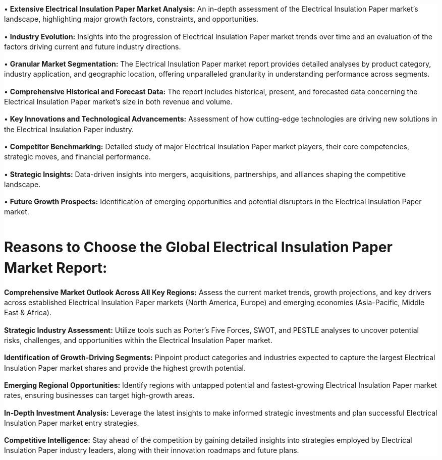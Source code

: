 • <strong>Extensive Electrical Insulation Paper Market Analysis:</strong> An in-depth assessment of the Electrical Insulation Paper market’s landscape, highlighting major growth factors, constraints, and opportunities.

• <strong>Industry Evolution:</strong> Insights into the progression of Electrical Insulation Paper market trends over time and an evaluation of the factors driving current and future industry directions.

• <strong>Granular Market Segmentation:</strong> The Electrical Insulation Paper market report provides detailed analyses by product category, industry application, and geographic location, offering unparalleled granularity in understanding performance across segments.

• <strong>Comprehensive Historical and Forecast Data:</strong> The report includes historical, present, and forecasted data concerning the Electrical Insulation Paper market’s size in both revenue and volume.

• <strong>Key Innovations and Technological Advancements:</strong> Assessment of how cutting-edge technologies are driving new solutions in the Electrical Insulation Paper industry.

• <strong>Competitor Benchmarking:</strong> Detailed study of major Electrical Insulation Paper market players, their core competencies, strategic moves, and financial performance.

• <strong>Strategic Insights:</strong> Data-driven insights into mergers, acquisitions, partnerships, and alliances shaping the competitive landscape.

• <strong>Future Growth Prospects:</strong> Identification of emerging opportunities and potential disruptors in the Electrical Insulation Paper market.

# <strong>Reasons to Choose the Global Electrical Insulation Paper Market Report:</strong>

<strong>Comprehensive Market Outlook Across All Key Regions:</strong>
Assess the current market trends, growth projections, and key drivers across established Electrical Insulation Paper markets (North America, Europe) and emerging economies (Asia-Pacific, Middle East & Africa).

<strong>Strategic Industry Assessment:</strong>
Utilize tools such as Porter’s Five Forces, SWOT, and PESTLE analyses to uncover potential risks, challenges, and opportunities within the Electrical Insulation Paper market.

<strong>Identification of Growth-Driving Segments:</strong>
Pinpoint product categories and industries expected to capture the largest Electrical Insulation Paper market shares and provide the highest growth potential.

<strong>Emerging Regional Opportunities:</strong>
Identify regions with untapped potential and fastest-growing Electrical Insulation Paper market rates, ensuring businesses can target high-growth areas.

<strong>In-Depth Investment Analysis:</strong>
Leverage the latest insights to make informed strategic investments and plan successful Electrical Insulation Paper market entry strategies.

<strong>Competitive Intelligence:</strong>
Stay ahead of the competition by gaining detailed insights into strategies employed by Electrical Insulation Paper industry leaders, along with their innovation roadmaps and future plans.
